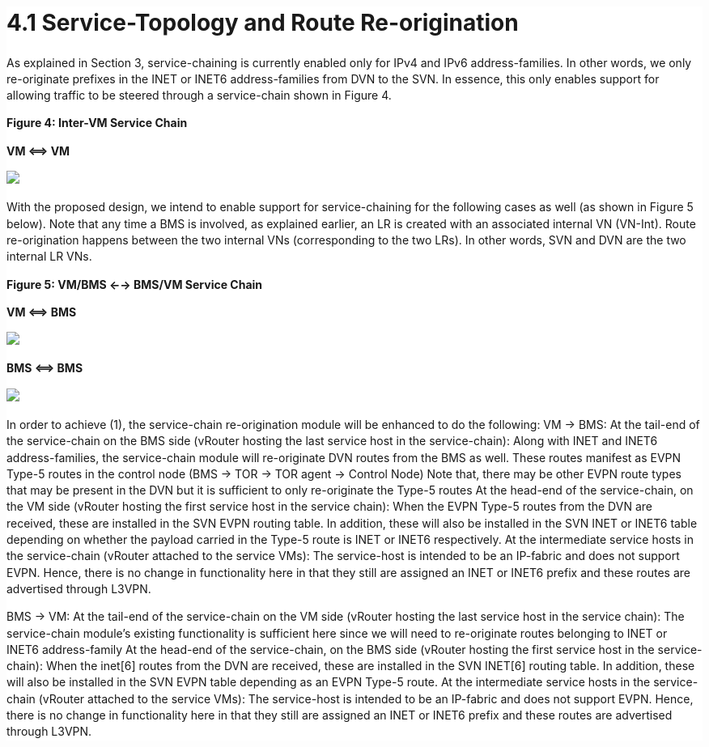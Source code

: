 # 4.1 Service-Topology and Route Re-origination
As explained in Section 3, service-chaining is currently enabled only for IPv4
and IPv6 address-families. In other words, we only re-originate prefixes in the
INET or INET6 address-families from DVN to the SVN. In essence, this only
enables support for allowing traffic to be steered through a service-chain
shown in Figure 4.

**Figure 4: Inter-VM Service Chain**

**VM <==> VM**

![](https://github.com/maheshmns/contrail-specs/blob/master/images/Inter-VM-ServiceChain.png?raw=true)


With the proposed design, we intend to enable support for service-chaining for
the following cases as well (as shown in Figure 5 below). Note that any time a
BMS is involved, as explained earlier, an LR is created with an associated
internal VN (VN-Int). Route re-origination happens between the two internal VNs
(corresponding to the two LRs). In other words, SVN and DVN are the two
internal LR VNs.


**Figure 5: VM/BMS ←→  BMS/VM Service Chain**


**VM <==> BMS**

![](https://github.com/maheshmns/contrail-specs/blob/master/images/VM-BMS-ServiceChaining.png?raw=true)

**BMS <==> BMS**

![](https://github.com/maheshmns/contrail-specs/blob/master/images/BMS-VM-ServiceChaining.png?raw=true)

In order to achieve (1), the service-chain re-origination module will be
enhanced to do the following: VM → BMS: At the tail-end of the service-chain on
the BMS side (vRouter hosting the last service host in the service-chain):
Along with INET and INET6 address-families, the service-chain module will
re-originate DVN routes from the BMS as well. These routes manifest as EVPN
Type-5 routes in the control node (BMS → TOR →  TOR agent → Control Node) Note
that, there may be other EVPN route types that may be present in the DVN but it
is sufficient to only re-originate the Type-5 routes At the head-end of the
service-chain, on the VM side (vRouter hosting the first service host in the
service chain): When the EVPN Type-5 routes from the DVN are received, these
are installed in the SVN EVPN routing table.  In addition, these will also be
installed in the SVN INET or INET6 table depending on whether the payload
carried in the Type-5 route is INET or INET6 respectively.  At the intermediate
service hosts in the service-chain (vRouter attached to the service VMs): The
service-host is intended to be an IP-fabric and does not support EVPN.  Hence,
there is no change in functionality here in that they still are assigned an
INET or INET6 prefix and these routes are advertised through L3VPN.

BMS → VM: At the tail-end of the service-chain on the VM side (vRouter hosting
the last service host in the service chain): The service-chain module’s
existing functionality is sufficient here since we will need to re-originate
routes belonging to INET or INET6 address-family At the head-end of the
service-chain, on the BMS side (vRouter hosting the first service host in the
service-chain): When the inet[6] routes from the DVN are received, these are
installed in the SVN INET[6] routing table.  In addition, these will also be
installed in the SVN EVPN table depending as an EVPN Type-5 route.  At the
intermediate service hosts in the service-chain (vRouter attached to the
service VMs): The service-host is intended to be an IP-fabric and does not
support EVPN.  Hence, there is no change in functionality here in that they
still are assigned an INET or INET6 prefix and these routes are advertised
through L3VPN.
